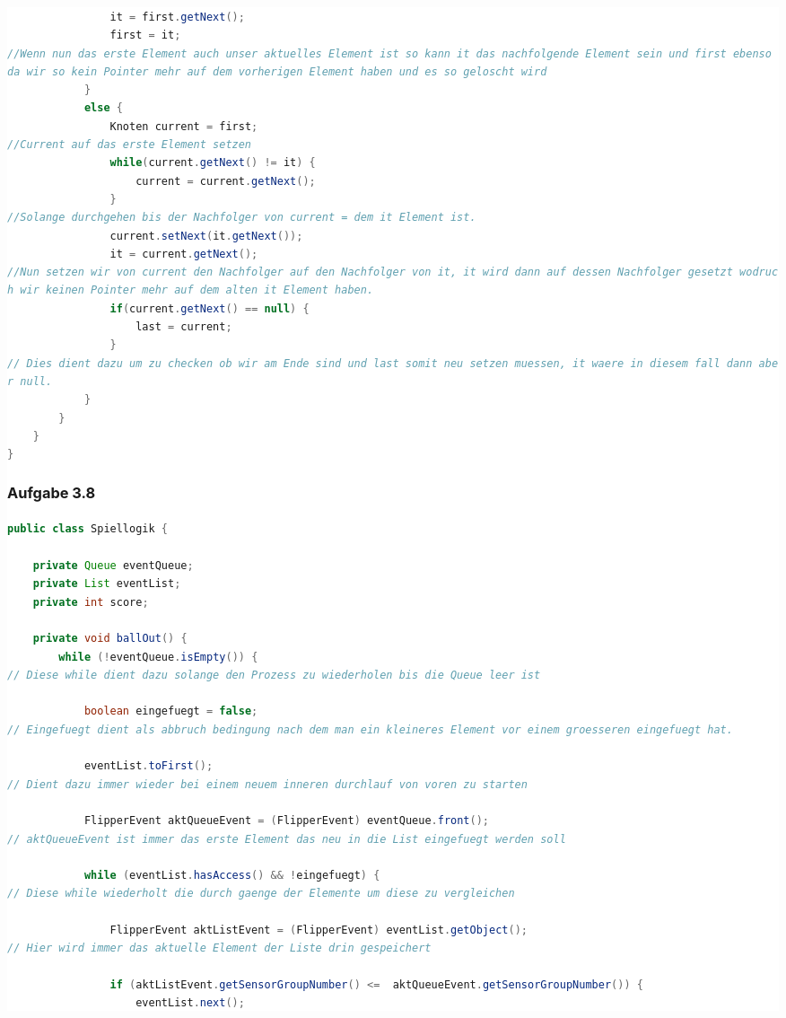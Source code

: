 ```java
				it = first.getNext(); 
				first = it;
//Wenn nun das erste Element auch unser aktuelles Element ist so kann it das nachfolgende Element sein und first ebenso da wir so kein Pointer mehr auf dem vorherigen Element haben und es so geloscht wird
			}
			else {
				Knoten current = first;
//Current auf das erste Element setzen
				while(current.getNext() != it) {
					current = current.getNext();
				}
//Solange durchgehen bis der Nachfolger von current = dem it Element ist. 
				current.setNext(it.getNext());
				it = current.getNext();
//Nun setzen wir von current den Nachfolger auf den Nachfolger von it, it wird dann auf dessen Nachfolger gesetzt wodruch wir keinen Pointer mehr auf dem alten it Element haben.
				if(current.getNext() == null) {
					last = current;
				}
// Dies dient dazu um zu checken ob wir am Ende sind und last somit neu setzen muessen, it waere in diesem fall dann aber null. 
			}
		}
	}
}
```

### Aufgabe 3.8
```java
public class Spiellogik {

    private Queue eventQueue;
    private List eventList;
    private int score;

    private void ballOut() {
        while (!eventQueue.isEmpty()) {
// Diese while dient dazu solange den Prozess zu wiederholen bis die Queue leer ist

            boolean eingefuegt = false;
// Eingefuegt dient als abbruch bedingung nach dem man ein kleineres Element vor einem groesseren eingefuegt hat.

            eventList.toFirst();
// Dient dazu immer wieder bei einem neuem inneren durchlauf von voren zu starten

            FlipperEvent aktQueueEvent = (FlipperEvent) eventQueue.front();
// aktQueueEvent ist immer das erste Element das neu in die List eingefuegt werden soll

            while (eventList.hasAccess() && !eingefuegt) {
// Diese while wiederholt die durch gaenge der Elemente um diese zu vergleichen

                FlipperEvent aktListEvent = (FlipperEvent) eventList.getObject();
// Hier wird immer das aktuelle Element der Liste drin gespeichert

                if (aktListEvent.getSensorGroupNumber() <=  aktQueueEvent.getSensorGroupNumber()) {
                    eventList.next();
```